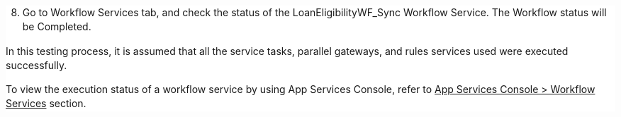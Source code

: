 8.  Go to Workflow Services tab, and check the status of the LoanEligibilityWF_Sync Workflow Service. The Workflow status will be Completed.

In this testing process, it is assumed that all the service tasks, parallel gateways, and rules services used were executed successfully.

To view the execution status of a workflow service by using App Services Console, refer to [App Services Console > Workflow Services](../../vmf_integrationservice_admin_console_userguide/Content/Workflow.md) section.

